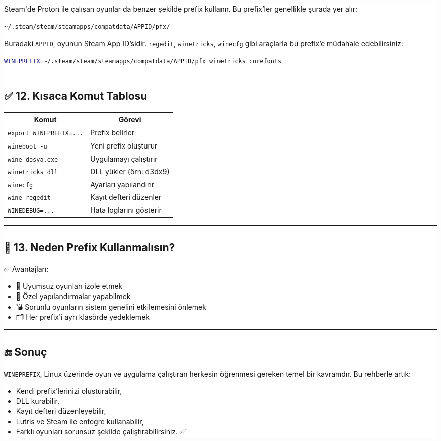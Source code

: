 Steam'de Proton ile çalışan oyunlar da benzer şekilde prefix kullanır. Bu prefix’ler genellikle şurada yer alır:

```
~/.steam/steam/steamapps/compatdata/APPID/pfx/
```

Buradaki `APPID`, oyunun Steam App ID’sidir. `regedit`, `winetricks`, `winecfg` gibi araçlarla bu prefix’e müdahale edebilirsiniz:

```bash
WINEPREFIX=~/.steam/steam/steamapps/compatdata/APPID/pfx winetricks corefonts
```

---

## ✅ 12. Kısaca Komut Tablosu

| Komut                   | Görevi                  |
| ----------------------- | ----------------------- |
| `export WINEPREFIX=...` | Prefix belirler         |
| `wineboot -u`           | Yeni prefix oluşturur   |
| `wine dosya.exe`        | Uygulamayı çalıştırır   |
| `winetricks dll`        | DLL yükler (örn: d3dx9) |
| `winecfg`               | Ayarları yapılandırır   |
| `wine regedit`          | Kayıt defteri düzenler  |
| `WINEDEBUG=...`         | Hata loglarını gösterir |

---

## 📌 13. Neden Prefix Kullanmalısın?

✅ Avantajları:

- 🧩 Uyumsuz oyunları izole etmek
- 🔧 Özel yapılandırmalar yapabilmek
- 💣 Sorunlu oyunların sistem genelini etkilemesini önlemek
- 🗂️ Her prefix'i ayrı klasörde yedeklemek

---

## 🔚 Sonuç

`WINEPREFIX`, Linux üzerinde oyun ve uygulama çalıştıran herkesin öğrenmesi gereken temel bir kavramdır.
Bu rehberle artık:

- Kendi prefix’lerinizi oluşturabilir,
- DLL kurabilir,
- Kayıt defteri düzenleyebilir,
- Lutris ve Steam ile entegre kullanabilir,
- Farklı oyunları sorunsuz şekilde çalıştırabilirsiniz. ✅
